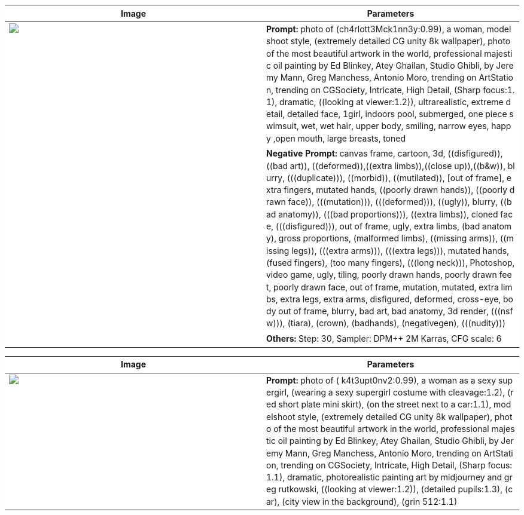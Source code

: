 



<table style="width:100%">
<thead>
<tr>
<th style="width:50%" align="center" >Image</th>
<th style="width:50%" align="center">Parameters</th>
</tr>
</thead>
<tbody>
<tr>
<td style="word-break: break-all;" align="left" rowspan="3"><img src="https://image.civitai.com/xG1nkqKTMzGDvpLrqFT7WA/525fc3d7-6b56-48c9-2a26-ee22d1670500/width=768/525fc3d7-6b56-48c9-2a26-ee22d1670500.jpeg"></td>
<td style="word-break: break-all;" align="left" colspan="1"><b>Prompt:</b> photo of (ch4rlott3Mck1nn3y:0.99), a woman, modelshoot style, (extremely detailed CG unity 8k wallpaper), photo of the most beautiful artwork in the world, professional majestic oil painting by Ed Blinkey, Atey Ghailan, Studio Ghibli, by Jeremy Mann, Greg Manchess, Antonio Moro, trending on ArtStation, trending on CGSociety, Intricate, High Detail, (Sharp focus:1.1), dramatic, ((looking at viewer:1.2)), ultrarealistic, extreme detail, detailed face, 1girl, indoors pool, submerged, one piece swimsuit, wet, wet hair, upper body, smiling, narrow eyes, happy ,open mouth, large breasts, toned </td>
</tr>
<tr>
<td style="word-break: break-all;" align="left"><b>Negative Prompt:</b> canvas frame, cartoon, 3d, ((disfigured)), ((bad art)), ((deformed)),((extra limbs)),((close up)),((b&w)), blurry, (((duplicate))), ((morbid)), ((mutilated)), [out of frame], extra fingers, mutated hands, ((poorly drawn hands)), ((poorly drawn face)), (((mutation))), (((deformed))), ((ugly)), blurry, ((bad anatomy)), (((bad proportions))), ((extra limbs)), cloned face, (((disfigured))), out of frame, ugly, extra limbs, (bad anatomy), gross proportions, (malformed limbs), ((missing arms)), ((missing legs)), (((extra arms))), (((extra legs))), mutated hands, (fused fingers), (too many fingers), (((long neck))), Photoshop, video game, ugly, tiling, poorly drawn hands, poorly drawn feet, poorly drawn face, out of frame, mutation, mutated, extra limbs, extra legs, extra arms, disfigured, deformed, cross-eye, body out of frame, blurry, bad art, bad anatomy, 3d render, (((nsfw))), (tiara), (crown), (badhands), (negativegen), (((nudity))) </td>
</tr>
<tr>
<td style="word-break: break-all;" align="left"><b>Others:</b> Step: 30, Sampler: DPM++ 2M Karras, CFG scale: 6 </td>
</tr>
</tbody>
</table>





<table style="width:100%">
<thead>
<tr>
<th style="width:50%" align="center" >Image</th>
<th style="width:50%" align="center">Parameters</th>
</tr>
</thead>
<tbody>
<tr>
<td style="word-break: break-all;" align="left" rowspan="3"><img src="https://image.civitai.com/xG1nkqKTMzGDvpLrqFT7WA/0afefb01-05e6-4bd0-310d-628caf7c4300/width=768/0afefb01-05e6-4bd0-310d-628caf7c4300.jpeg"></td>
<td style="word-break: break-all;" align="left" colspan="1"><b>Prompt:</b> photo of ( k4t3upt0nv2:0.99), a woman as a sexy supergirl, (wearing a sexy supergirl costume with cleavage:1.2), (red short plate mini skirt), (on the street next to a car:1.1), modelshoot style, (extremely detailed CG unity 8k wallpaper), photo of the most beautiful artwork in the world, professional majestic oil painting by Ed Blinkey, Atey Ghailan, Studio Ghibli, by Jeremy Mann, Greg Manchess, Antonio Moro, trending on ArtStation, trending on CGSociety, Intricate, High Detail, (Sharp focus:1.1), dramatic, photorealistic painting art by midjourney and greg rutkowski, ((looking at viewer:1.2)), (detailed pupils:1.3), (car), (city view in the background), (grin 512:1.1) </td>
</tr>
<tr>